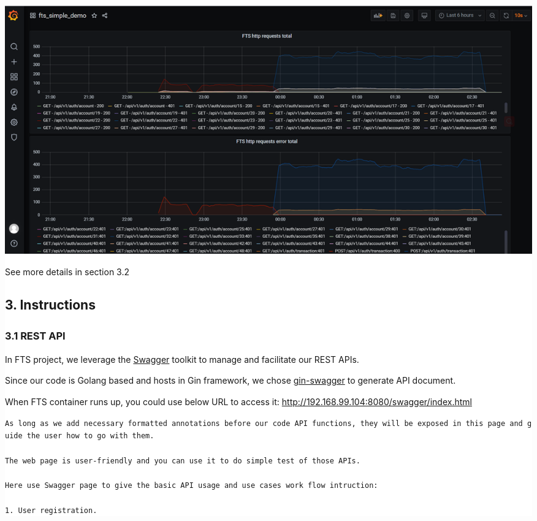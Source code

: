 ![fts_simple_demo](media/grafana_demo.png)

See more details in section 3.2

## 3. Instructions

### 3.1 REST API

   In FTS project, we leverage the [Swagger](https://swagger.io/) toolkit to manage and facilitate our REST APIs.

   Since our code is Golang based and hosts in Gin framework, we chose [gin-swagger](https://github.com/swaggo/gin-swagger) to generate API document.

   When FTS container runs up, you could use below URL to access it:
   http://192.168.99.104:8080/swagger/index.html

    As long as we add necessary formatted annotations before our code API functions, they will be exposed in this page and guide the user how to go with them.

    The web page is user-friendly and you can use it to do simple test of those APIs.

    Here use Swagger page to give the basic API usage and use cases work flow intruction:

    1. User registration.
